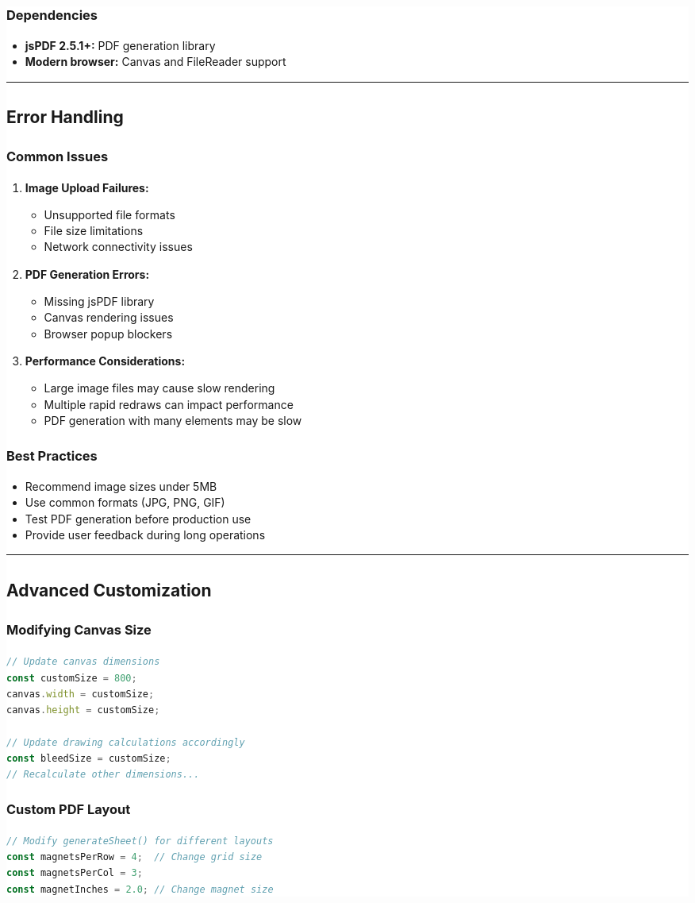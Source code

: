 ### Dependencies
- **jsPDF 2.5.1+:** PDF generation library
- **Modern browser:** Canvas and FileReader support

---

## Error Handling

### Common Issues

1. **Image Upload Failures:**
   - Unsupported file formats
   - File size limitations
   - Network connectivity issues

2. **PDF Generation Errors:**
   - Missing jsPDF library
   - Canvas rendering issues
   - Browser popup blockers

3. **Performance Considerations:**
   - Large image files may cause slow rendering
   - Multiple rapid redraws can impact performance
   - PDF generation with many elements may be slow

### Best Practices

- Recommend image sizes under 5MB
- Use common formats (JPG, PNG, GIF)
- Test PDF generation before production use
- Provide user feedback during long operations

---

## Advanced Customization

### Modifying Canvas Size

```javascript
// Update canvas dimensions
const customSize = 800;
canvas.width = customSize;
canvas.height = customSize;

// Update drawing calculations accordingly
const bleedSize = customSize;
// Recalculate other dimensions...
```

### Custom PDF Layout

```javascript
// Modify generateSheet() for different layouts
const magnetsPerRow = 4;  // Change grid size
const magnetsPerCol = 3;
const magnetInches = 2.0; // Change magnet size
```
